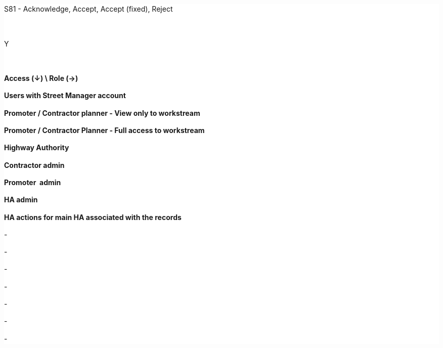 <p>S81 - Acknowledge, Accept, Accept (fixed), Reject</p>
</td>
<td>&nbsp;</td>
<td>&nbsp;</td>
<td>
<p>Y</p>
</td>
<td>&nbsp;</td>
<td>&nbsp;</td>
<td>&nbsp;</td>
<td>&nbsp;</td>
</tr>
<tr>
<td>
<p><strong>Access (&darr;) \ Role (&rarr;)</strong></p>
</td>
<td>
<p><strong>Users with Street Manager account</strong></p>
</td>
<td>
<p><strong>Promoter / Contractor planner - View only to workstream</strong></p>
</td>
<td>
<p><strong>Promoter / Contractor Planner - Full access to workstream</strong></p>
</td>
<td>
<p><strong>Highway Authority</strong></p>
</td>
<td>
<p><strong>Contractor admin</strong></p>
</td>
<td>
<p><strong>Promoter&nbsp; admin</strong></p>
</td>
<td>
<p><strong>HA admin</strong></p>
</td>
</tr>
<tr>
<td>
<p><strong>HA actions for main HA associated with the records</strong></p>
</td>
<td>
<p>-</p>
</td>
<td>
<p>-</p>
</td>
<td>
<p>-</p>
</td>
<td>
<p>-</p>
</td>
<td>
<p>-</p>
</td>
<td>
<p>-</p>
</td>
<td>
<p>-</p>
</td>
</tr>